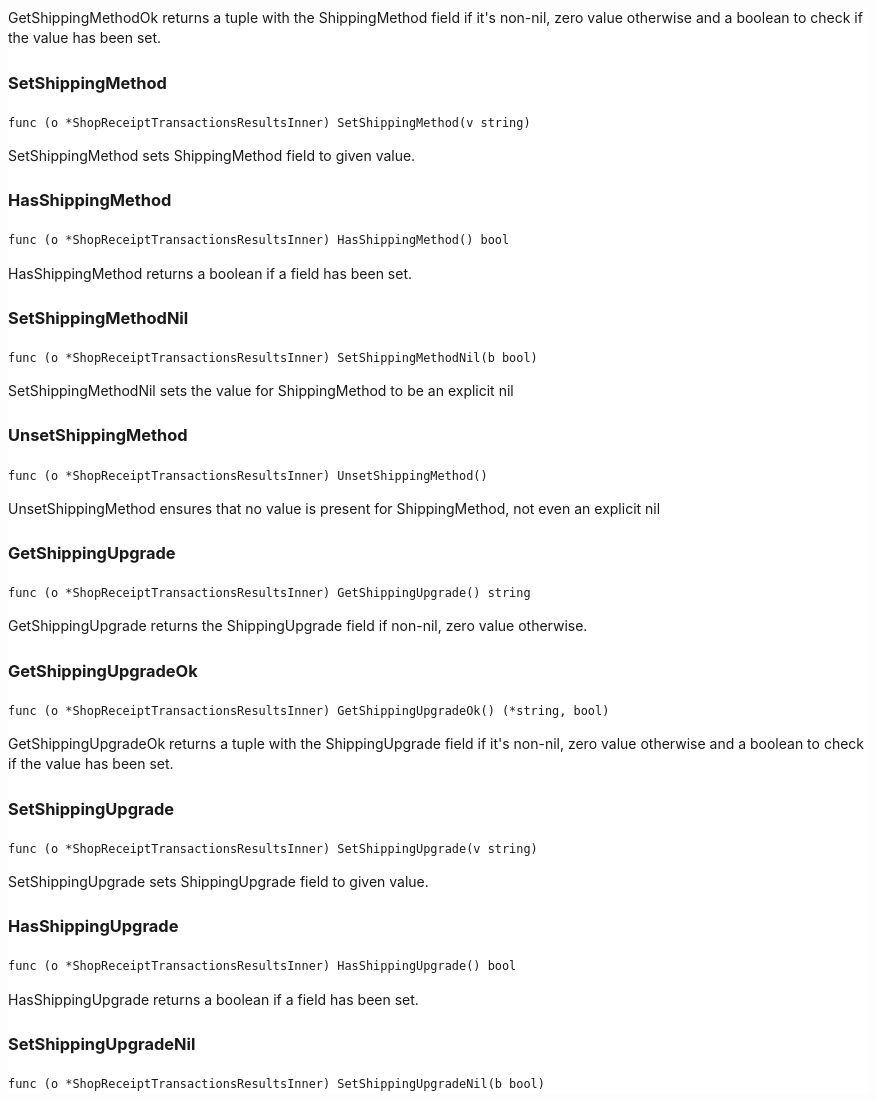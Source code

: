 GetShippingMethodOk returns a tuple with the ShippingMethod field if it's non-nil, zero value otherwise
and a boolean to check if the value has been set.

### SetShippingMethod

`func (o *ShopReceiptTransactionsResultsInner) SetShippingMethod(v string)`

SetShippingMethod sets ShippingMethod field to given value.

### HasShippingMethod

`func (o *ShopReceiptTransactionsResultsInner) HasShippingMethod() bool`

HasShippingMethod returns a boolean if a field has been set.

### SetShippingMethodNil

`func (o *ShopReceiptTransactionsResultsInner) SetShippingMethodNil(b bool)`

 SetShippingMethodNil sets the value for ShippingMethod to be an explicit nil

### UnsetShippingMethod
`func (o *ShopReceiptTransactionsResultsInner) UnsetShippingMethod()`

UnsetShippingMethod ensures that no value is present for ShippingMethod, not even an explicit nil
### GetShippingUpgrade

`func (o *ShopReceiptTransactionsResultsInner) GetShippingUpgrade() string`

GetShippingUpgrade returns the ShippingUpgrade field if non-nil, zero value otherwise.

### GetShippingUpgradeOk

`func (o *ShopReceiptTransactionsResultsInner) GetShippingUpgradeOk() (*string, bool)`

GetShippingUpgradeOk returns a tuple with the ShippingUpgrade field if it's non-nil, zero value otherwise
and a boolean to check if the value has been set.

### SetShippingUpgrade

`func (o *ShopReceiptTransactionsResultsInner) SetShippingUpgrade(v string)`

SetShippingUpgrade sets ShippingUpgrade field to given value.

### HasShippingUpgrade

`func (o *ShopReceiptTransactionsResultsInner) HasShippingUpgrade() bool`

HasShippingUpgrade returns a boolean if a field has been set.

### SetShippingUpgradeNil

`func (o *ShopReceiptTransactionsResultsInner) SetShippingUpgradeNil(b bool)`
